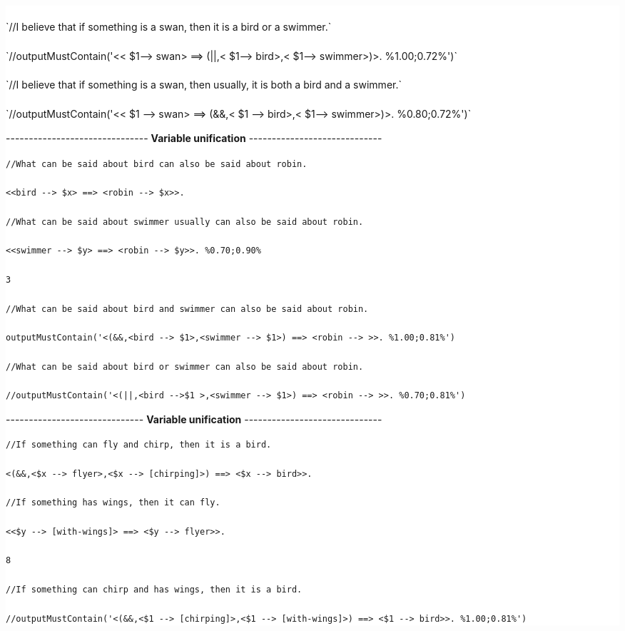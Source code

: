 <br/>
`//I believe that if something is a swan, then it is a bird or a swimmer.`
<br/>
<br/>
`//outputMustContain('<< $1--> swan> ==> (||,< $1--> bird>,< $1--> swimmer>)>. %1.00;0.72%')`
<br/>
<br/>
`//I believe that if something is a swan, then usually, it is both a bird and a swimmer.`
<br/>
<br/>
`//outputMustContain('<< $1 --> swan> ==> (&&,< $1 --> bird>,< $1--> swimmer>)>. %0.80;0.72%')`

------------------------------- **Variable unification** -----------------------------

`//What can be said about bird can also be said about robin.`
<br/>
<br/>
`<<bird --> $x> ==> <robin --> $x>>.`
<br/>
<br/>
`//What can be said about swimmer usually can also be said about robin.`
<br/>
<br/>
`<<swimmer --> $y> ==> <robin --> $y>>. %0.70;0.90%  `
<br/>
<br/>
`3`
<br/>
<br/>
`//What can be said about bird and swimmer can also be said about robin.`
<br/>
<br/>
`outputMustContain('<(&&,<bird --> $1>,<swimmer --> $1>) ==> <robin --> >>. %1.00;0.81%')`
<br/>
<br/>
`//What can be said about bird or swimmer can also be said about robin.`
<br/>
<br/>
`//outputMustContain('<(||,<bird -->$1 >,<swimmer --> $1>) ==> <robin --> >>. %0.70;0.81%')`

------------------------------ **Variable unification** ------------------------------

`//If something can fly and chirp, then it is a bird.`
<br/>
<br/>
`<(&&,<$x --> flyer>,<$x --> [chirping]>) ==> <$x --> bird>>. `
<br/>
<br/>
`//If something has wings, then it can fly.`
<br/>
<br/>
`<<$y --> [with-wings]> ==> <$y --> flyer>>. `
<br/>
<br/>
`8`
<br/>
<br/>
`//If something can chirp and has wings, then it is a bird.`
<br/>
<br/>
`//outputMustContain('<(&&,<$1 --> [chirping]>,<$1 --> [with-wings]>) ==> <$1 --> bird>>. %1.00;0.81%')`
